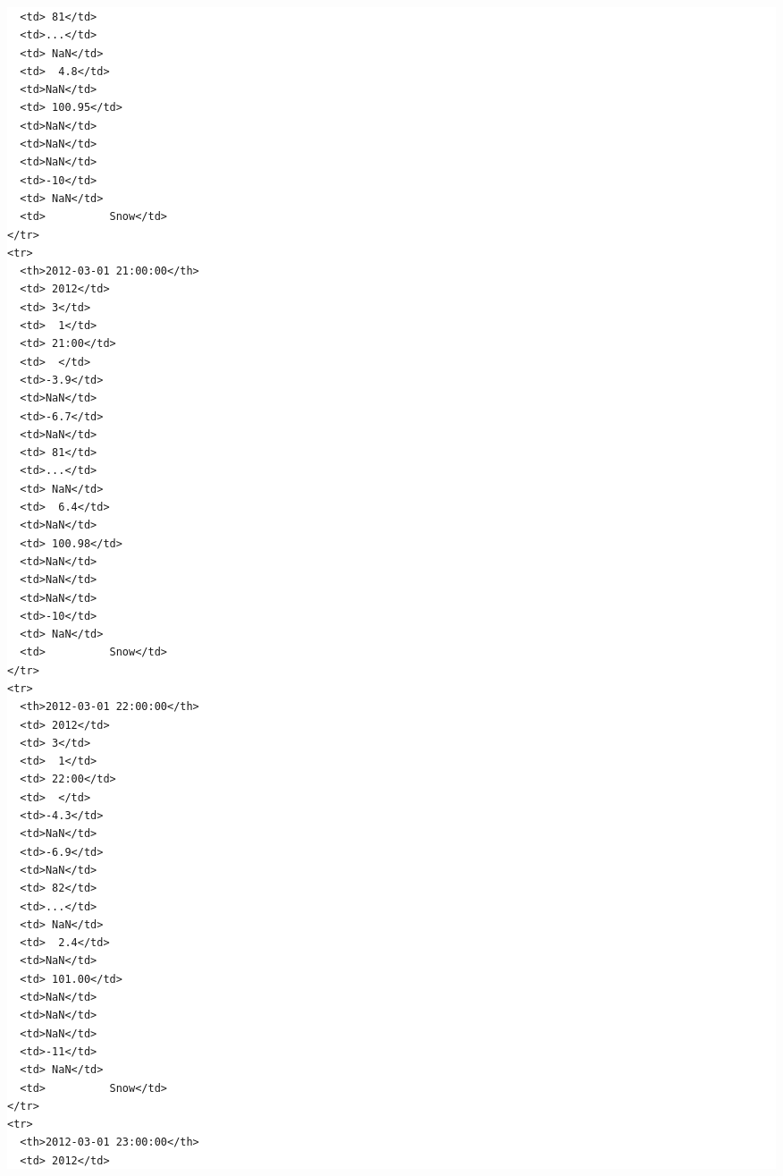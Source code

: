       <td> 81</td>
      <td>...</td>
      <td> NaN</td>
      <td>  4.8</td>
      <td>NaN</td>
      <td> 100.95</td>
      <td>NaN</td>
      <td>NaN</td>
      <td>NaN</td>
      <td>-10</td>
      <td> NaN</td>
      <td>          Snow</td>
    </tr>
    <tr>
      <th>2012-03-01 21:00:00</th>
      <td> 2012</td>
      <td> 3</td>
      <td>  1</td>
      <td> 21:00</td>
      <td>  </td>
      <td>-3.9</td>
      <td>NaN</td>
      <td>-6.7</td>
      <td>NaN</td>
      <td> 81</td>
      <td>...</td>
      <td> NaN</td>
      <td>  6.4</td>
      <td>NaN</td>
      <td> 100.98</td>
      <td>NaN</td>
      <td>NaN</td>
      <td>NaN</td>
      <td>-10</td>
      <td> NaN</td>
      <td>          Snow</td>
    </tr>
    <tr>
      <th>2012-03-01 22:00:00</th>
      <td> 2012</td>
      <td> 3</td>
      <td>  1</td>
      <td> 22:00</td>
      <td>  </td>
      <td>-4.3</td>
      <td>NaN</td>
      <td>-6.9</td>
      <td>NaN</td>
      <td> 82</td>
      <td>...</td>
      <td> NaN</td>
      <td>  2.4</td>
      <td>NaN</td>
      <td> 101.00</td>
      <td>NaN</td>
      <td>NaN</td>
      <td>NaN</td>
      <td>-11</td>
      <td> NaN</td>
      <td>          Snow</td>
    </tr>
    <tr>
      <th>2012-03-01 23:00:00</th>
      <td> 2012</td>